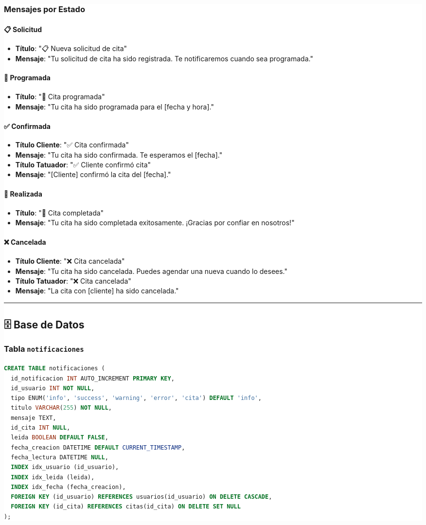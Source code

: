 ### Mensajes por Estado

#### 📋 Solicitud
- **Título**: "📋 Nueva solicitud de cita"
- **Mensaje**: "Tu solicitud de cita ha sido registrada. Te notificaremos cuando sea programada."

#### 📅 Programada
- **Título**: "📅 Cita programada"
- **Mensaje**: "Tu cita ha sido programada para el [fecha y hora]."

#### ✅ Confirmada
- **Título Cliente**: "✅ Cita confirmada"
- **Mensaje**: "Tu cita ha sido confirmada. Te esperamos el [fecha]."
- **Título Tatuador**: "✅ Cliente confirmó cita"
- **Mensaje**: "[Cliente] confirmó la cita del [fecha]."

#### 🎉 Realizada
- **Título**: "🎉 Cita completada"
- **Mensaje**: "Tu cita ha sido completada exitosamente. ¡Gracias por confiar en nosotros!"

#### ❌ Cancelada
- **Título Cliente**: "❌ Cita cancelada"
- **Mensaje**: "Tu cita ha sido cancelada. Puedes agendar una nueva cuando lo desees."
- **Título Tatuador**: "❌ Cita cancelada"
- **Mensaje**: "La cita con [cliente] ha sido cancelada."

---

## 🗄️ Base de Datos

### Tabla `notificaciones`

```sql
CREATE TABLE notificaciones (
  id_notificacion INT AUTO_INCREMENT PRIMARY KEY,
  id_usuario INT NOT NULL,
  tipo ENUM('info', 'success', 'warning', 'error', 'cita') DEFAULT 'info',
  titulo VARCHAR(255) NOT NULL,
  mensaje TEXT,
  id_cita INT NULL,
  leida BOOLEAN DEFAULT FALSE,
  fecha_creacion DATETIME DEFAULT CURRENT_TIMESTAMP,
  fecha_lectura DATETIME NULL,
  INDEX idx_usuario (id_usuario),
  INDEX idx_leida (leida),
  INDEX idx_fecha (fecha_creacion),
  FOREIGN KEY (id_usuario) REFERENCES usuarios(id_usuario) ON DELETE CASCADE,
  FOREIGN KEY (id_cita) REFERENCES citas(id_cita) ON DELETE SET NULL
);
```

